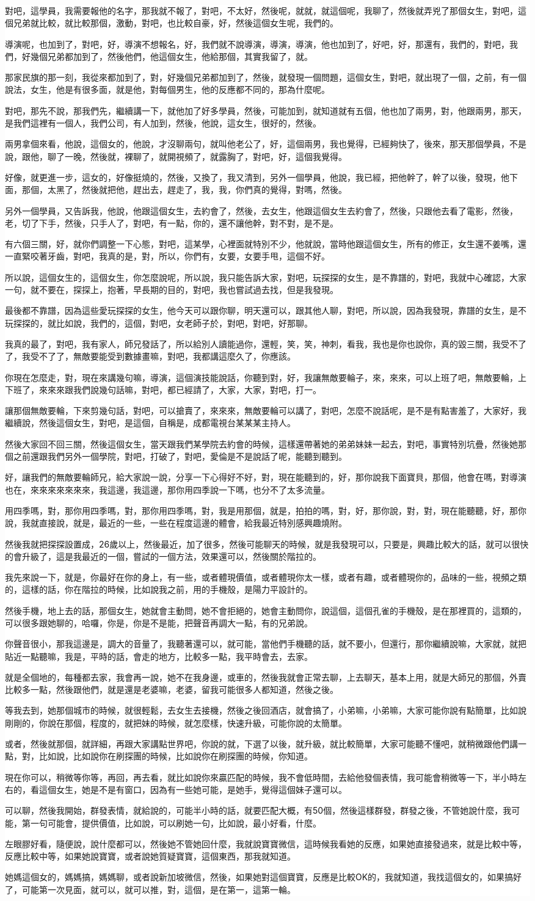 對吧，這學員，我需要報他的名字，那我就不報了，對吧，不太好，然後呢，就就，就這個呢，我聊了，然後就弄兇了那個女生，對吧，這個兄弟就比較，就比較那個，激動，對吧，也比較自豪，好，然後這個女生呢，我們的。

導演呢，也加到了，對吧，好，導演不想報名，好，我們就不說導演，導演，導演，他也加到了，好吧，好，那還有，我們的，對吧，我們，好幾個兄弟都加到了，然後他們，他這個女生，他給那個，其實我留了，就。

那家民旗的那一刻，我從來都加到了，對，好幾個兄弟都加到了，然後，就發現一個問題，這個女生，對吧，就出現了一個，之前，有一個說法，女生，他是有很多面，就是他，對每個男生，他的反應都不同的，那為什麼呢。

對吧，那先不說，那我們先，繼續講一下，就他加了好多學員，然後，可能加到，就知道就有五個，他也加了兩男，對，他跟兩男，那天，是我們這裡有一個人，我們公司，有人加到，然後，他說，這女生，很好的，然後。

兩男拿個來看，他說，這個女的，他說，才沒聊兩句，就叫他老公了，好，這個兩男，我也覺得，已經夠快了，後來，那天那個學員，不是說，跟他，聊了一晚，然後就，裸聊了，就開視頻了，就露胸了，對吧，好，這個我覺得。

好像，就更進一步，這女的，好像挺燒的，然後，又換了，我又清到，另外一個學員，他說，我已經，把他幹了，幹了以後，發現，他下面，那個，太黑了，然後就把他，趕出去，趕走了，我，我，你們真的覺得，對嗎，然後。

另外一個學員，又告訴我，他說，他跟這個女生，去約會了，然後，去女生，他跟這個女生去約會了，然後，只跟他去看了電影，然後，老，切了下手，然後，只手人了，對吧，有一點，你的，還不讓他幹，對不對，是不是。

有六個三關，好，就你們調整一下心態，對吧，這某學，心裡面就特別不少，他就說，當時他跟這個女生，所有的修正，女生還不姜嘴，還一直緊咬著牙齒，對吧，我真的是，對，所以，你們有，女要，女要手甩，這個不好。

所以說，這個女生的，這個女生，你怎麼說呢，所以說，我只能告訴大家，對吧，玩探探的女生，是不靠譜的，對吧，我就中心確認，大家一句，就不要在，探探上，抱著，早長期的目的，對吧，我也嘗試過去找，但是我發現。

最後都不靠譜，因為這些愛玩探探的女生，他今天可以跟你聊，明天還可以，跟其他人聊，對吧，所以說，因為我發現，靠譜的女生，是不玩探探的，就比如說，我們的，這個，對吧，女老師子於，對吧，對吧，好那聊。

我真的最了，對吧，我有家人，師兄發話了，所以給別人讀能過你，還輕，笑，笑，神刺，看我，我也是你也說你，真的毀三關，我受不了了，我受不了了，無敵要能受到數據畫嘛，對吧，我都講這麼久了，你應該。

你現在怎麼走，對，現在來講幾句嘛，導演，這個演技能說話，你聽到對，好，我讓無敵要輪子，來，來來，可以上班了吧，無敵要輪，上下班了，來來來跟我們說幾句話嘛，對吧，都已經請了，大家，大家，對吧，打一。

讓那個無敵要輪，下來剪幾句話，對吧，可以搶賣了，來來來，無敵要輪可以講了，對吧，怎麼不說話呢，是不是有點害羞了，大家好，我繼續說，然後這個女生，對吧，是這個，自稱是，成都電視台某某某主持人。

然後大家回不回三關，然後這個女生，當天跟我們某學院去約會的時候，這樣還帶著她的弟弟妹妹一起去，對吧，事實特別坑疊，然後她那個之前還跟我們另外一個學院，對吧，打破了，對吧，愛倫是不是說話了呢，能聽到聽到。

好，讓我們的無敵要輪師兄，給大家說一說，分享一下心得好不好，對，現在能聽到的，好，那你說我下面寶貝，那個，他會在嗎，對導演也在，來來來來來來來，我這邊，我這邊，那你用四季說一下嗎，也分不了太多流量。

用四季嗎，對，那你用四季嗎，對，那你用四季嗎，對，我是用那個，就是，拍拍的嗎，對，好，那你說，對，對，現在能聽聽，好，那你說，我就直接說，就是，最近的一些，一些在程度這邊的體會，給我最近特別感興趣燒附。

然後我就把探探設置成，26歲以上，然後最近，加了很多，然後可能聊天的時候，就是我發現可以，只要是，興趣比較大的話，就可以很快的會升級了，這是我最近的一個，嘗試的一個方法，效果還可以，然後關於階拉的。

我先來說一下，就是，你最好在你的身上，有一些，或者體現價值，或者體現你太一樣，或者有趣，或者體現你的，品味的一些，視頻之類的，這樣的話，你在階拉的時候，比如說我之前，用的手機殼，是陽力平設計的。

然後手機，地上去的話，那個女生，她就會主動問，她不會拒絕的，她會主動問你，說這個，這個孔雀的手機殼，是在那裡買的，這類的，可以很多跟她聊的，哈囉，你是，你是不是能，把聲音再調大一點，有的兄弟說。

你聲音很小，那我這邊是，調大的音量了，我聽著還可以，就可能，當他們手機聽的話，就不要小，但還行，那你繼續說嘛，大家就，就把貼近一點聽嘛，我是，平時的話，會走的地方，比較多一點，我平時會去，去家。

就是全個地的，每種都去家，我會再一說，她不在我身邊，或車的，然後我就會正常去聊，上去聊天，基本上用，就是大師兄的那個，外賣比較多一點，然後跟他們，就是還是老婆嘛，老婆，留我可能很多人都知道，然後之後。

等我去到，她那個城市的時候，就很輕鬆，去女生去接機，然後之後回酒店，就會搞了，小弟嘛，小弟嘛，大家可能你說有點簡單，比如說剛剛的，你說在那個，程度的，就把妹的時候，就怎麼樣，快速升級，可能你說的太簡單。

或者，然後就那個，就詳細，再跟大家講點世界吧，你說的就，下選了以後，就升級，就比較簡單，大家可能聽不懂吧，就稍微跟他們講一點，對，比如說，比如說你在刷探團的時候，比如說你在刷探團的時候，你知道。

現在你可以，稍微等你等，再回，再去看，就比如說你來贏匹配的時候，我不會低時間，去給他發個表情，我可能會稍微等一下，半小時左右的，看這個女生，她是不是有窗口，因為有一些她可能，是她手，覺得這個妹子還可以。

可以聊，然後我開始，群發表情，就給說的，可能半小時的話，就要匹配大概，有50個，然後這樣群發，群發之後，不管她說什麼，我可能，第一句可能會，提供價值，比如說，可以刷她一句，比如說，最小好看，什麼。

左眼膠好看，隨便說，說什麼都可以，然後她不管她回什麼，我就說寶寶微信，這時候我看她的反應，如果她直接發過來，就是比較中等，反應比較中等，如果她說寶寶，或者說她質疑寶寶，這個東西，那我就知道。

她媽這個女的，媽媽搞，媽媽聊，或者說新加坡微信，然後，如果她對這個寶寶，反應是比較OK的，我就知道，我找這個女的，如果搞好了，可能第一次見面，就可以，就可以推，對，這個，是在第一，這第一輪。
